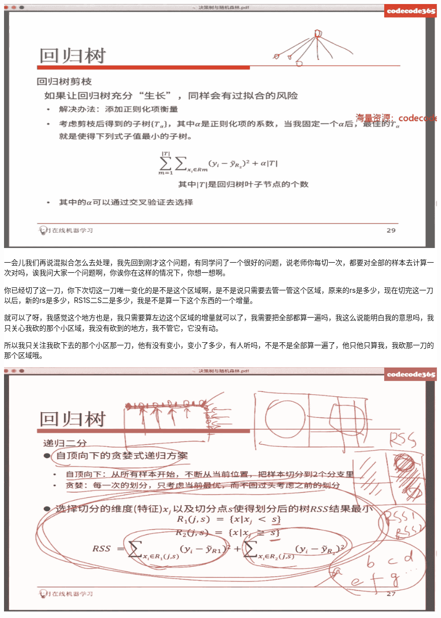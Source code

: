 ![](img/0d7cf4716f2a9fe62be8bbb35cdaa65d_131.png)

一会儿我们再说混拟合怎么去处理，我先回到刚才这个问题，有同学问了一个很好的问题，说老师你每切一次，都要对全部的样本去计算一次对吗，诶我问大家一个问题啊，你诶你在这样的情况下，你想一想啊。

你已经切了这一刀，你下次切这一刀唯一变化的是不是这个区域啊，是不是说只需要去管一管这个区域，原来的rs是多少，现在切完这一刀以后，新的rs是多少，RS1S二S二是多少，我是不是算一下这个东西的一个增量。

就可以了呀，我感觉这个地方也是，我只需要算左边这个区域的增量就可以了，我需要把全部都算一遍吗，我这么说能明白我的意思吗，我只关心我砍的那个小区域，我没有砍到的地方，我不管它，它没有动。

所以我只关注我砍下去的那个小区那一刀，他有没有变小，变小了多少，有人听吗，不是不是全部算一遍了，他只他只算我，我砍那一刀的那个区域哦。



![](img/0d7cf4716f2a9fe62be8bbb35cdaa65d_133.png)
